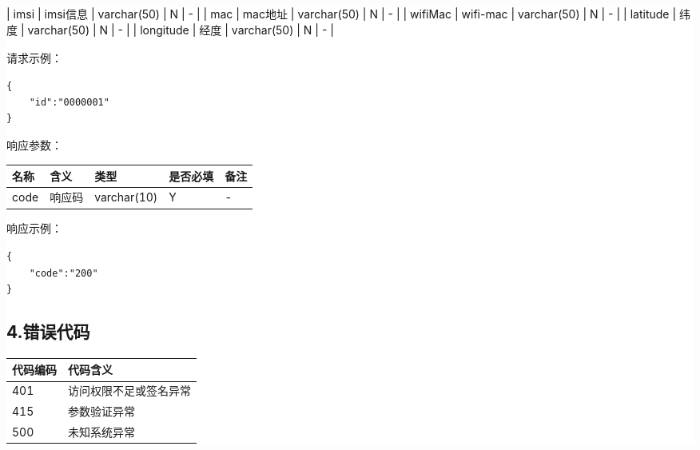 |  imsi |  imsi信息	| varchar(50) | N | - |
|  mac | mac地址	 | varchar(50) | N | - |
| wifiMac  | wifi-mac	 | varchar(50) | N | - |
| latitude  | 纬度 | varchar(50) | N | - |
|  longitude | 经度	 | varchar(50) | N | - |

请求示例：

```
{
    "id":"0000001"
}
```

响应参数：

| 名称    | 含义   |  类型  | 是否必填 | 备注            |
| :----   | :----  | :----  | :--      | :-------------  |
| code   | 响应码 | varchar(10) | Y | - |


响应示例：

```
{
    "code":"200"
}
```


## 4.错误代码

| 代码编码    | 代码含义   |
| :----  | :-------------  |
| 401    | 访问权限不足或签名异常 |
| 415    | 参数验证异常 |
| 500    | 未知系统异常    |


